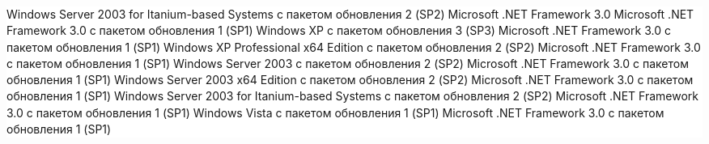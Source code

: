</td>
</tr>
<tr>
<td style="border:1px solid black;">
Windows Server 2003 for Itanium-based Systems с пакетом обновления 2 (SP2)
</td>
<td style="border:1px solid black;">
Microsoft .NET Framework 3.0
</td>
</tr>
<tr>
<th colspan="2">
Microsoft .NET Framework 3.0 с пакетом обновления 1 (SP1)
</th>
</tr>
<tr class="alternateRow">
<td style="border:1px solid black;">
Windows XP с пакетом обновления 3 (SP3)
</td>
<td style="border:1px solid black;">
Microsoft .NET Framework 3.0 с пакетом обновления 1 (SP1)
</td>
</tr>
<tr>
<td style="border:1px solid black;">
Windows XP Professional x64 Edition с пакетом обновления 2 (SP2)
</td>
<td style="border:1px solid black;">
Microsoft .NET Framework 3.0 с пакетом обновления 1 (SP1)
</td>
</tr>
<tr class="alternateRow">
<td style="border:1px solid black;">
Windows Server 2003 с пакетом обновления 2 (SP2)
</td>
<td style="border:1px solid black;">
Microsoft .NET Framework 3.0 с пакетом обновления 1 (SP1)
</td>
</tr>
<tr>
<td style="border:1px solid black;">
Windows Server 2003 x64 Edition с пакетом обновления 2 (SP2)
</td>
<td style="border:1px solid black;">
Microsoft .NET Framework 3.0 с пакетом обновления 1 (SP1)
</td>
</tr>
<tr class="alternateRow">
<td style="border:1px solid black;">
Windows Server 2003 for Itanium-based Systems с пакетом обновления 2 (SP2)
</td>
<td style="border:1px solid black;">
Microsoft .NET Framework 3.0 с пакетом обновления 1 (SP1)
</td>
</tr>
<tr>
<td style="border:1px solid black;">
Windows Vista с пакетом обновления 1 (SP1)
</td>
<td style="border:1px solid black;">
Microsoft .NET Framework 3.0 с пакетом обновления 1 (SP1)
</td>
</tr>
<tr class="alternateRow">